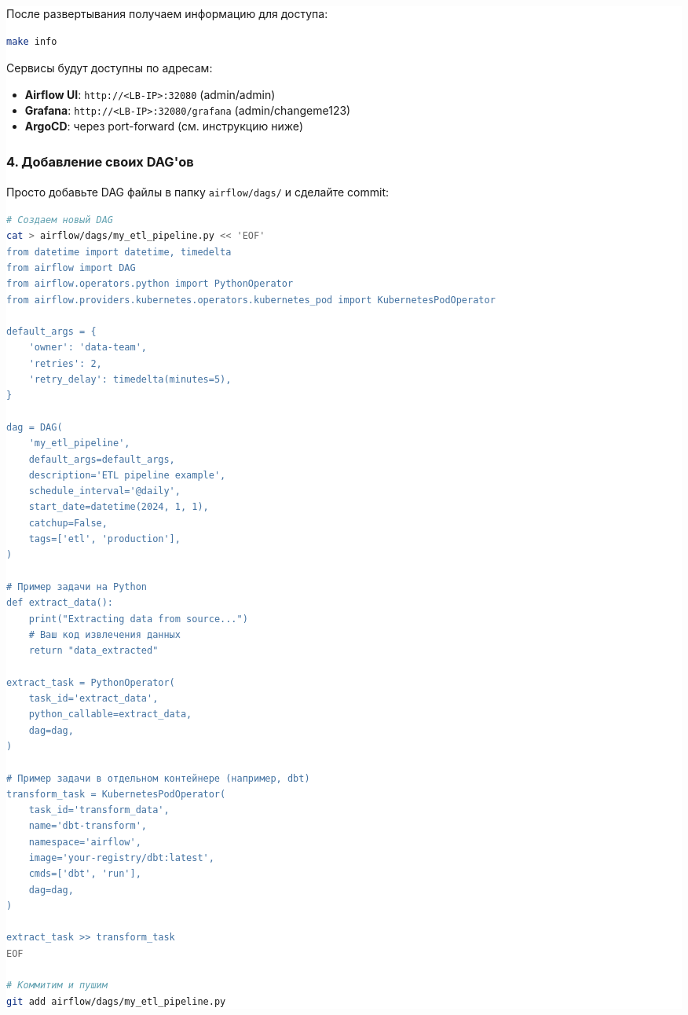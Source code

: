 После развертывания получаем информацию для доступа:

```bash
make info
```

Сервисы будут доступны по адресам:
- **Airflow UI**: `http://<LB-IP>:32080` (admin/admin)
- **Grafana**: `http://<LB-IP>:32080/grafana` (admin/changeme123)
- **ArgoCD**: через port-forward (см. инструкцию ниже)

### 4. Добавление своих DAG'ов

Просто добавьте DAG файлы в папку `airflow/dags/` и сделайте commit:

```bash
# Создаем новый DAG
cat > airflow/dags/my_etl_pipeline.py << 'EOF'
from datetime import datetime, timedelta
from airflow import DAG
from airflow.operators.python import PythonOperator
from airflow.providers.kubernetes.operators.kubernetes_pod import KubernetesPodOperator

default_args = {
    'owner': 'data-team',
    'retries': 2,
    'retry_delay': timedelta(minutes=5),
}

dag = DAG(
    'my_etl_pipeline',
    default_args=default_args,
    description='ETL pipeline example',
    schedule_interval='@daily',
    start_date=datetime(2024, 1, 1),
    catchup=False,
    tags=['etl', 'production'],
)

# Пример задачи на Python
def extract_data():
    print("Extracting data from source...")
    # Ваш код извлечения данных
    return "data_extracted"

extract_task = PythonOperator(
    task_id='extract_data',
    python_callable=extract_data,
    dag=dag,
)

# Пример задачи в отдельном контейнере (например, dbt)
transform_task = KubernetesPodOperator(
    task_id='transform_data',
    name='dbt-transform',
    namespace='airflow',
    image='your-registry/dbt:latest',
    cmds=['dbt', 'run'],
    dag=dag,
)

extract_task >> transform_task
EOF

# Коммитим и пушим
git add airflow/dags/my_etl_pipeline.py
```